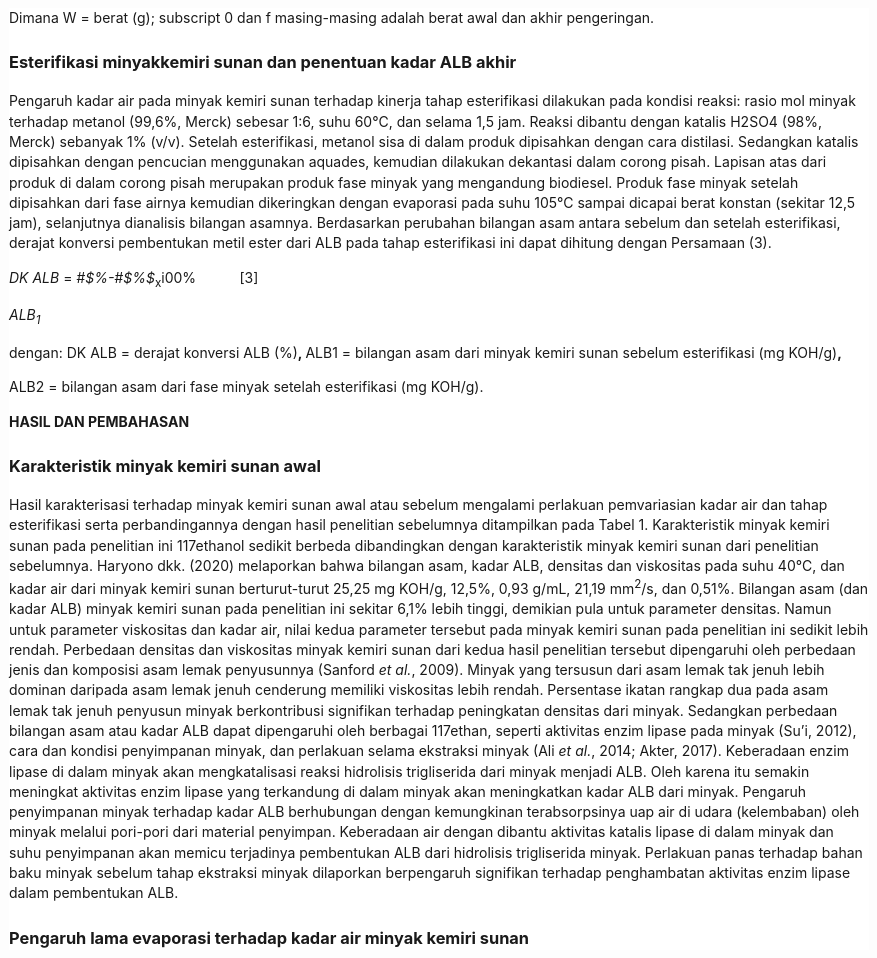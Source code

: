 <p><span class="font8">Dimana W = berat (g); subscript 0 dan f masing-masing adalah berat awal dan akhir pengeringan.</span></p>
<h3><a name="bookmark16"></a><span class="font8" style="font-weight:bold;"><a name="bookmark17"></a>Esterifikasi minyakkemiri sunan dan penentuan kadar ALB akhir</span></h3>
<p><span class="font8">Pengaruh kadar air pada minyak kemiri sunan terhadap kinerja tahap esterifikasi dilakukan pada kondisi reaksi: rasio mol minyak terhadap metanol (99,6%, Merck) sebesar 1:6, suhu 60</span><span class="font0">°</span><span class="font8">C, dan selama 1,5 jam. Reaksi dibantu dengan katalis H</span><span class="font4">2</span><span class="font8">SO</span><span class="font4">4 </span><span class="font8">(98%, Merck) sebanyak 1% (v/v). Setelah esterifikasi, metanol sisa di dalam produk dipisahkan dengan cara distilasi. Sedangkan katalis dipisahkan dengan pencucian menggunakan aquades, kemudian dilakukan dekantasi dalam corong pisah. Lapisan atas dari produk di dalam corong pisah merupakan produk fase minyak yang mengandung biodiesel. Produk fase minyak setelah dipisahkan dari fase airnya kemudian dikeringkan dengan evaporasi pada suhu 105</span><span class="font0">°</span><span class="font8">C sampai dicapai berat konstan (sekitar 12,5 jam), selanjutnya dianalisis bilangan asamnya. Berdasarkan perubahan bilangan asam antara sebelum dan setelah esterifikasi, derajat konversi pembentukan metil ester dari ALB pada tahap esterifikasi ini dapat dihitung dengan Persamaan (3).</span></p>
<p><span class="font7" style="font-style:italic;">DK ALB</span><span class="font7"> = </span><span class="font5" style="font-style:italic;">#$%-#$%</span><span class="font4" style="font-style:italic;">$</span><span class="font3"><sub>x</sub></span><span class="font7">i00% &nbsp;&nbsp;&nbsp;&nbsp;&nbsp;&nbsp;&nbsp;&nbsp;&nbsp;&nbsp;</span><span class="font8">[3]</span></p>
<p><span class="font5" style="font-style:italic;">ALB<sub>1</sub></span></p>
<p><span class="font8">dengan: DK ALB = derajat konversi ALB (%)</span><span class="font8" style="font-weight:bold;">, </span><span class="font8">ALB</span><span class="font4">1 </span><span class="font8">= bilangan asam dari minyak kemiri sunan sebelum esterifikasi (mg KOH/g)</span><span class="font8" style="font-weight:bold;">,</span></p>
<p><span class="font8">ALB</span><span class="font4">2 </span><span class="font8">= bilangan asam dari fase minyak setelah esterifikasi (mg KOH/g).</span></p>
<p><span class="font8" style="font-weight:bold;">HASIL DAN PEMBAHASAN</span></p>
<h3><a name="bookmark18"></a><span class="font8" style="font-weight:bold;"><a name="bookmark19"></a>Karakteristik minyak kemiri sunan awal</span></h3>
<p><span class="font8">Hasil karakterisasi terhadap minyak kemiri sunan awal atau sebelum mengalami perlakuan pemvariasian kadar air dan tahap esterifikasi serta perbandingannya dengan hasil penelitian sebelumnya ditampilkan pada Tabel 1. Karakteristik minyak kemiri sunan pada penelitian ini 117ethanol sedikit berbeda dibandingkan dengan karakteristik minyak kemiri sunan dari penelitian sebelumnya. Haryono dkk. (2020) melaporkan bahwa bilangan asam, kadar ALB, densitas dan viskositas pada suhu 40</span><span class="font0">°</span><span class="font8">C, dan kadar air dari minyak kemiri sunan berturut-turut 25,25 mg KOH/g, 12,5%, 0,93 g/mL, 21,19 mm<sup>2</sup>/s, dan 0,51%. Bilangan asam (dan kadar ALB) minyak kemiri sunan pada penelitian ini sekitar 6,1% lebih tinggi, demikian pula untuk parameter densitas. Namun untuk parameter viskositas dan kadar air, nilai kedua parameter tersebut pada minyak kemiri sunan pada penelitian ini sedikit lebih rendah. Perbedaan densitas dan viskositas minyak kemiri sunan dari kedua hasil penelitian tersebut dipengaruhi oleh perbedaan jenis dan komposisi asam lemak penyusunnya (Sanford </span><span class="font8" style="font-style:italic;">et al.</span><span class="font8">, 2009). Minyak yang tersusun dari asam lemak tak jenuh lebih dominan daripada asam lemak jenuh cenderung memiliki viskositas lebih rendah. Persentase ikatan rangkap dua pada asam lemak tak jenuh penyusun minyak berkontribusi signifikan terhadap peningkatan densitas dari minyak. Sedangkan perbedaan bilangan asam atau kadar ALB dapat dipengaruhi oleh berbagai 117ethan, seperti aktivitas enzim lipase pada minyak (Su’i, 2012), cara dan kondisi penyimpanan minyak, dan perlakuan selama ekstraksi minyak (Ali </span><span class="font8" style="font-style:italic;">et al.</span><span class="font8">, 2014; Akter, 2017). Keberadaan enzim lipase di dalam minyak akan mengkatalisasi reaksi hidrolisis trigliserida dari minyak menjadi ALB. Oleh karena itu semakin meningkat aktivitas enzim lipase yang terkandung di dalam minyak akan meningkatkan kadar ALB dari minyak. Pengaruh penyimpanan minyak terhadap kadar ALB berhubungan dengan kemungkinan terabsorpsinya uap air di udara (kelembaban) oleh minyak melalui pori-pori dari material penyimpan. Keberadaan air dengan dibantu aktivitas katalis lipase di dalam minyak dan suhu penyimpanan akan memicu terjadinya pembentukan ALB dari hidrolisis trigliserida minyak. Perlakuan panas terhadap bahan baku minyak sebelum tahap ekstraksi minyak dilaporkan berpengaruh signifikan terhadap penghambatan aktivitas enzim lipase dalam pembentukan ALB.</span></p>
<h3><a name="bookmark20"></a><span class="font8" style="font-weight:bold;"><a name="bookmark21"></a>Pengaruh lama evaporasi terhadap kadar air minyak kemiri sunan</span></h3>